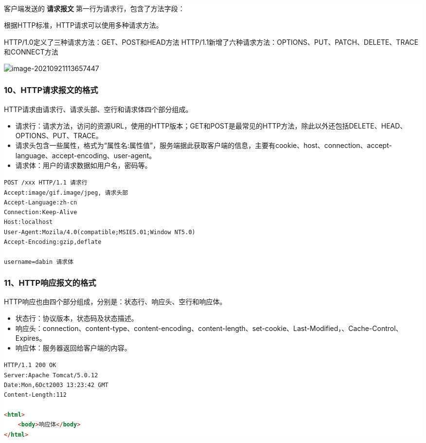 客户端发送的 **请求报文** 第一行为请求行，包含了方法字段：

根据HTTP标准，HTTP请求可以使用多种请求方法。

HTTP/1.0定义了三种请求方法：GET、POST和HEAD方法
HTTP/1.1新增了六种请求方法：OPTIONS、PUT、PATCH、DELETE、TRACE和CONNECT方法

![image-20210921113657447](https://gitee.com/ClimberCoding/picturebed/raw/master/img/image-20210921113657447.png)





### 10、HTTP请求报文的格式

HTTP请求由请求行、请求头部、空行和请求体四个部分组成。

- 请求行：请求方法，访问的资源URL，使用的HTTP版本；GET和POST是最常见的HTTP方法，除此以外还包括DELETE、HEAD、OPTIONS、PUT、TRACE。 
- 请求头包含一些属性，格式为“属性名:属性值”，服务端据此获取客户端的信息，主要有cookie、host、connection、accept-language、accept-encoding、user-agent。 
- 请求体：用户的请求数据如用户名，密码等。 

```html
POST /xxx HTTP/1.1 请求行
Accept:image/gif.image/jpeg, 请求头部
Accept-Language:zh-cn
Connection:Keep-Alive
Host:localhost
User-Agent:Mozila/4.0(compatible;MSIE5.01;Window NT5.0)
Accept-Encoding:gzip,deflate

username=dabin 请求体
```





### 11、HTTP响应报文的格式

HTTP响应也由四个部分组成，分别是：状态行、响应头、空行和响应体。

- 状态行：协议版本，状态码及状态描述。 
- 响应头：connection、content-type、content-encoding、content-length、set-cookie、Last-Modified，、Cache-Control、Expires。 
- 响应体：服务器返回给客户端的内容。 

```html
HTTP/1.1 200 OK
Server:Apache Tomcat/5.0.12
Date:Mon,6Oct2003 13:23:42 GMT
Content-Length:112

<html>
    <body>响应体</body>
</html>
```


